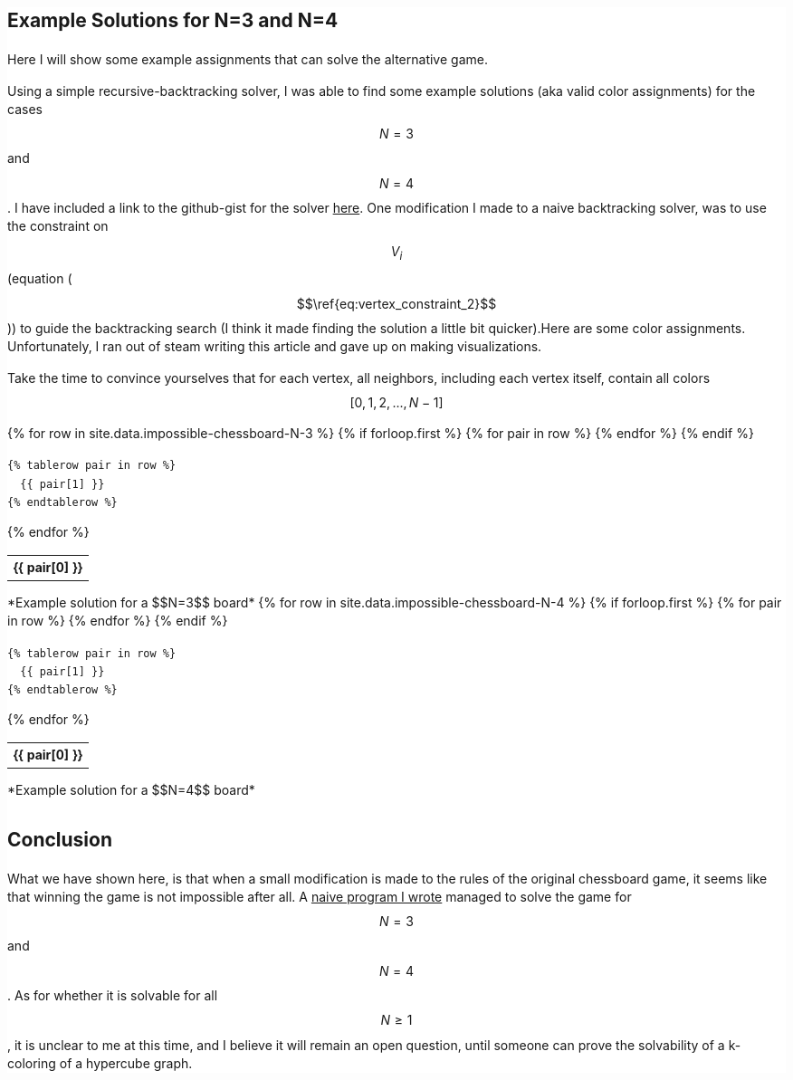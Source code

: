 ## Example Solutions for N=3 and N=4

Here I will show some example assignments that can solve the alternative game.

Using a simple recursive-backtracking solver, I was able to find some example solutions (aka valid color assignments) for the cases $$N=3$$ and $$N=4$$. I have included a link to the github-gist for the solver [here](https://gist.github.com/whong92/c99088fbb5928b8af52b1d85514bebd1). One modification I made to a naive backtracking solver, was to use the constraint on $$V_i$$ (equation ($$\ref{eq:vertex_constraint_2}$$)) to guide the backtracking search (I think it made finding the solution a little bit quicker).Here are some color assignments. Unfortunately, I ran out of steam writing this article and gave up on making visualizations.

Take the time to convince yourselves that for each vertex, all neighbors, including each vertex itself, contain all colors $$[0,1,2,...,N-1]$$

<table>
  {% for row in site.data.impossible-chessboard-N-3 %}
    {% if forloop.first %}
    <tr>
      {% for pair in row %}
        <th>{{ pair[0] }}</th>
      {% endfor %}
    </tr>
    {% endif %}

    {% tablerow pair in row %}
      {{ pair[1] }}
    {% endtablerow %}
  {% endfor %}
</table>
*Example solution for a $$N=3$$ board*

<table>
  {% for row in site.data.impossible-chessboard-N-4 %}
    {% if forloop.first %}
    <tr>
      {% for pair in row %}
        <th>{{ pair[0] }}</th>
      {% endfor %}
    </tr>
    {% endif %}

    {% tablerow pair in row %}
      {{ pair[1] }}
    {% endtablerow %}
  {% endfor %}
</table>
*Example solution for a $$N=4$$ board*

## Conclusion

What we have shown here, is that when a small modification is made to the rules of the original chessboard game, it seems like that winning the game is not impossible after all. A [naive program I wrote](https://gist.github.com/whong92/c99088fbb5928b8af52b1d85514bebd1) managed to solve the game for $$N=3$$ and $$N=4$$. As for whether it is solvable for all $$N \ge 1$$, it is unclear to me at this time, and I believe it will remain an open question, until someone can prove the solvability of a k-coloring of a hypercube graph.

